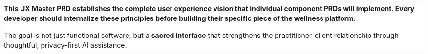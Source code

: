 
**This UX Master PRD establishes the complete user experience vision that individual component PRDs will implement. Every developer should internalize these principles before building their specific piece of the wellness platform.**

The goal is not just functional software, but a **sacred interface** that strengthens the practitioner-client relationship through thoughtful, privacy-first AI assistance.
